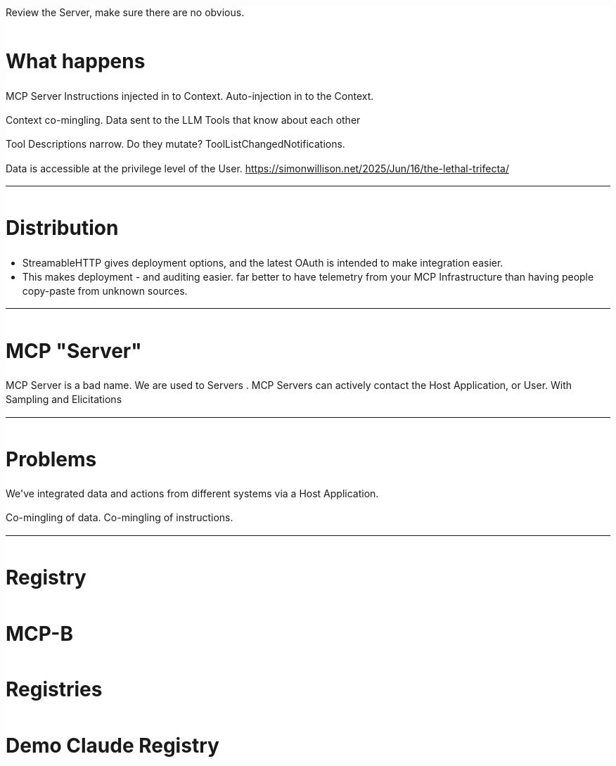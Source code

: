 Review the Server, make sure there are no obvious.

# What happens


MCP Server Instructions injected in to Context.
Auto-injection in to the Context.

Context co-mingling.
Data sent to the LLM 
Tools that know about each other

Tool Descriptions narrow. Do they mutate? ToolListChangedNotifications.


Data is accessible at the privilege level of the User.
https://simonwillison.net/2025/Jun/16/the-lethal-trifecta/

---

# Distribution

- StreamableHTTP gives deployment options, and the latest OAuth is intended to make integration easier.
- This makes deployment - and auditing easier. far better to have telemetry from your MCP Infrastructure than having people copy-paste from unknown sources.


---

# MCP "Server"

MCP Server is a bad name. We are used to Servers . MCP Servers can actively contact the Host Application, or User.
With Sampling and Elicitations

---

# Problems

We've integrated data and actions from different systems via a Host Application.

Co-mingling of data.
Co-mingling of instructions.


---

# Registry
# MCP-B
# Registries
# Demo Claude Registry
